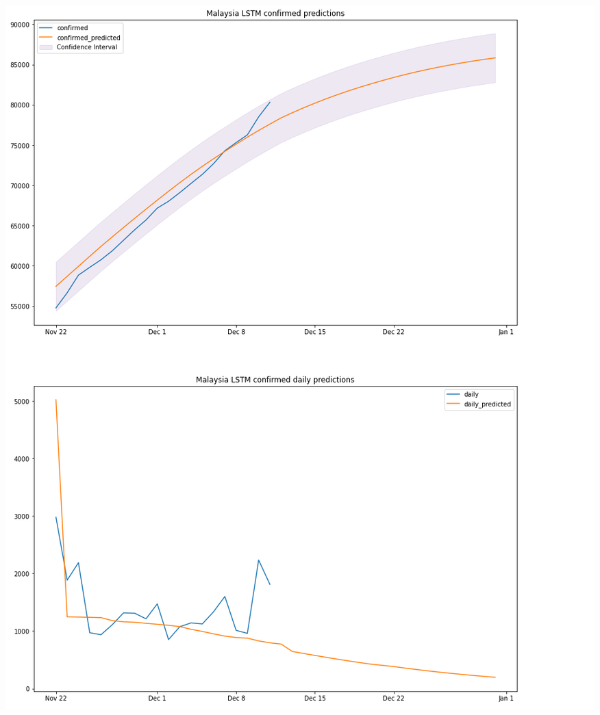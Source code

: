 ![png](/assets/images/covid-19-forecasting-malaysia-data-analysis_files/covid-19-forecasting-malaysia-data-analysis_39_0.png)
